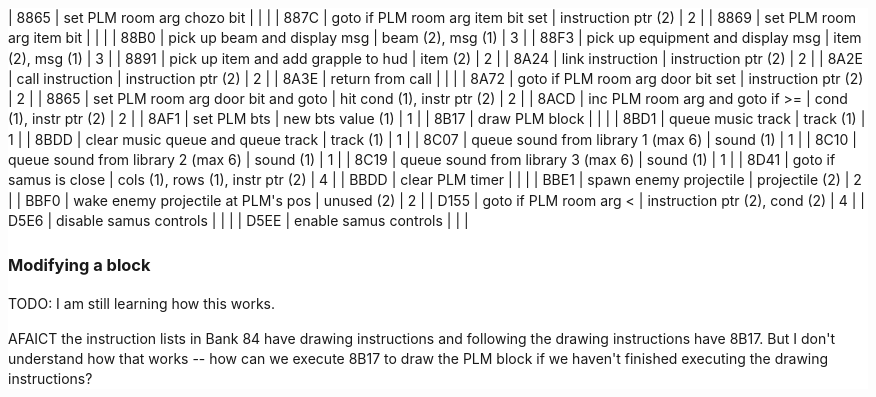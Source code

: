 | 8865    | set PLM room arg chozo bit           |                                   |           |
| 887C    | goto if PLM room arg item bit set    | instruction ptr (2)               | 2         |
| 8869    | set PLM room arg item bit            |                                   |           |
| 88B0    | pick up beam and display msg         | beam (2), msg (1)                 | 3         |
| 88F3    | pick up equipment and display msg    | item (2), msg (1)                 | 3         |
| 8891    | pick up item and add grapple to hud  | item (2)                          | 2         |
| 8A24    | link instruction                     | instruction ptr (2)               | 2         |
| 8A2E    | call instruction                     | instruction ptr (2)               | 2         |
| 8A3E    | return from call                     |                                   |           |
| 8A72    | goto if PLM room arg door bit set    | instruction ptr (2)               | 2         |
| 8865    | set PLM room arg door bit and goto   | hit cond (1), instr ptr (2)       | 2         |
| 8ACD    | inc PLM room arg and goto if >=      | cond (1), instr ptr (2)           | 2         |
| 8AF1    | set PLM bts                          | new bts value (1)                 | 1         |
| 8B17    | draw PLM block                       |                                   |           |
| 8BD1    | queue music track                    | track (1)                         | 1         |
| 8BDD    | clear music queue and queue track    | track (1)                         | 1         |
| 8C07    | queue sound from library 1 (max 6)   | sound (1)                         | 1         |
| 8C10    | queue sound from library 2 (max 6)   | sound (1)                         | 1         |
| 8C19    | queue sound from library 3 (max 6)   | sound (1)                         | 1         |
| 8D41    | goto if samus is close               | cols (1), rows (1), instr ptr (2) | 4         |
| BBDD    | clear PLM timer                      |                                   |           |
| BBE1    | spawn enemy projectile               | projectile (2)                    | 2         |
| BBF0    | wake enemy projectile at PLM's pos   | unused (2)                        | 2         |
| D155    | goto if PLM room arg &lt;            | instruction ptr (2), cond (2)     | 4         |
| D5E6    | disable samus controls               |                                   |           |
| D5EE    | enable samus controls                |                                   |           |

### Modifying a block

TODO: I am still learning how this works.

AFAICT the instruction lists in Bank 84 have drawing instructions and
following the drawing instructions have 8B17.  But I don't understand
how that works -- how can we execute 8B17 to draw the PLM block if we
haven't finished executing the drawing instructions?
